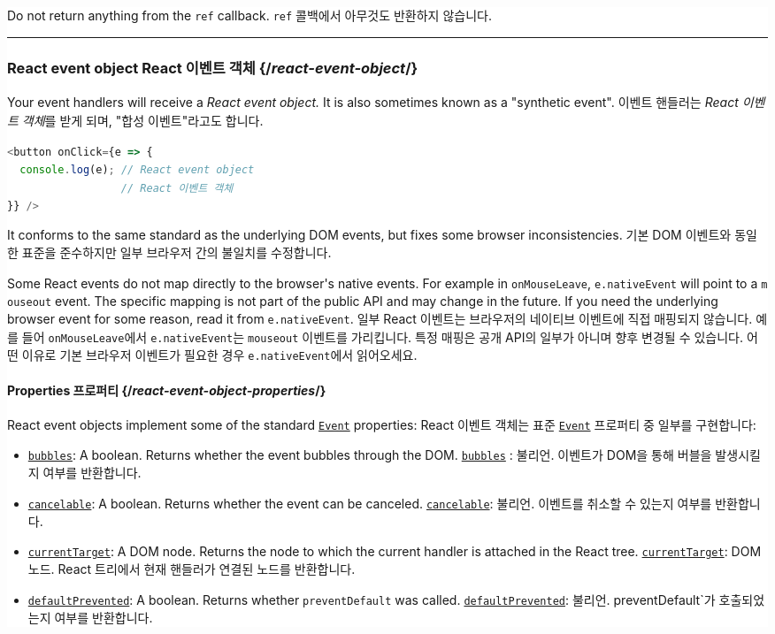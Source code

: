 Do not return anything from the `ref` callback.
<Trans>`ref` 콜백에서 아무것도 반환하지 않습니다.</Trans>

---

### React event object <Trans>React 이벤트 객체</Trans> {/*react-event-object*/}

Your event handlers will receive a *React event object.* It is also sometimes known as a "synthetic event".
<Trans>이벤트 핸들러는 *React 이벤트 객체*를 받게 되며, "합성 이벤트"라고도 합니다.</Trans>

```js
<button onClick={e => {
  console.log(e); // React event object
                  // React 이벤트 객체
}} />
```

It conforms to the same standard as the underlying DOM events, but fixes some browser inconsistencies.
<Trans>기본 DOM 이벤트와 동일한 표준을 준수하지만 일부 브라우저 간의 불일치를 수정합니다.</Trans>

Some React events do not map directly to the browser's native events. For example in `onMouseLeave`, `e.nativeEvent` will point to a `mouseout` event. The specific mapping is not part of the public API and may change in the future. If you need the underlying browser event for some reason, read it from `e.nativeEvent`.
<Trans>일부 React 이벤트는 브라우저의 네이티브 이벤트에 직접 매핑되지 않습니다. 예를 들어 `onMouseLeave`에서 `e.nativeEvent`는 `mouseout` 이벤트를 가리킵니다. 특정 매핑은 공개 API의 일부가 아니며 향후 변경될 수 있습니다. 어떤 이유로 기본 브라우저 이벤트가 필요한 경우 `e.nativeEvent`에서 읽어오세요.</Trans>

#### Properties <Trans>프로퍼티</Trans> {/*react-event-object-properties*/}

React event objects implement some of the standard [`Event`](https://developer.mozilla.org/en-US/docs/Web/API/Event) properties:
<Trans>React 이벤트 객체는 표준 [`Event`](https://developer.mozilla.org/en-US/docs/Web/API/Event) 프로퍼티 중 일부를 구현합니다:</Trans>

* [`bubbles`](https://developer.mozilla.org/en-US/docs/Web/API/Event/bubbles): A boolean. Returns whether the event bubbles through the DOM. 
<Trans>[`bubbles`](https://developer.mozilla.org/en-US/docs/Web/API/Event/bubbles) : 불리언. 이벤트가 DOM을 통해 버블을 발생시킬지 여부를 반환합니다.</Trans>

* [`cancelable`](https://developer.mozilla.org/en-US/docs/Web/API/Event/cancelable): A boolean. Returns whether the event can be canceled.
<Trans>[`cancelable`](https://developer.mozilla.org/en-US/docs/Web/API/Event/cancelable): 불리언. 이벤트를 취소할 수 있는지 여부를 반환합니다.</Trans>

* [`currentTarget`](https://developer.mozilla.org/en-US/docs/Web/API/Event/currentTarget): A DOM node. Returns the node to which the current handler is attached in the React tree.
<Trans>[`currentTarget`](https://developer.mozilla.org/en-US/docs/Web/API/Event/currentTarget): DOM 노드. React 트리에서 현재 핸들러가 연결된 노드를 반환합니다.</Trans>

* [`defaultPrevented`](https://developer.mozilla.org/en-US/docs/Web/API/Event/defaultPrevented): A boolean. Returns whether `preventDefault` was called.
<Trans>[`defaultPrevented`](https://developer.mozilla.org/en-US/docs/Web/API/Event/defaultPrevented): 불리언. preventDefault`가 호출되었는지 여부를 반환합니다.</Trans>

